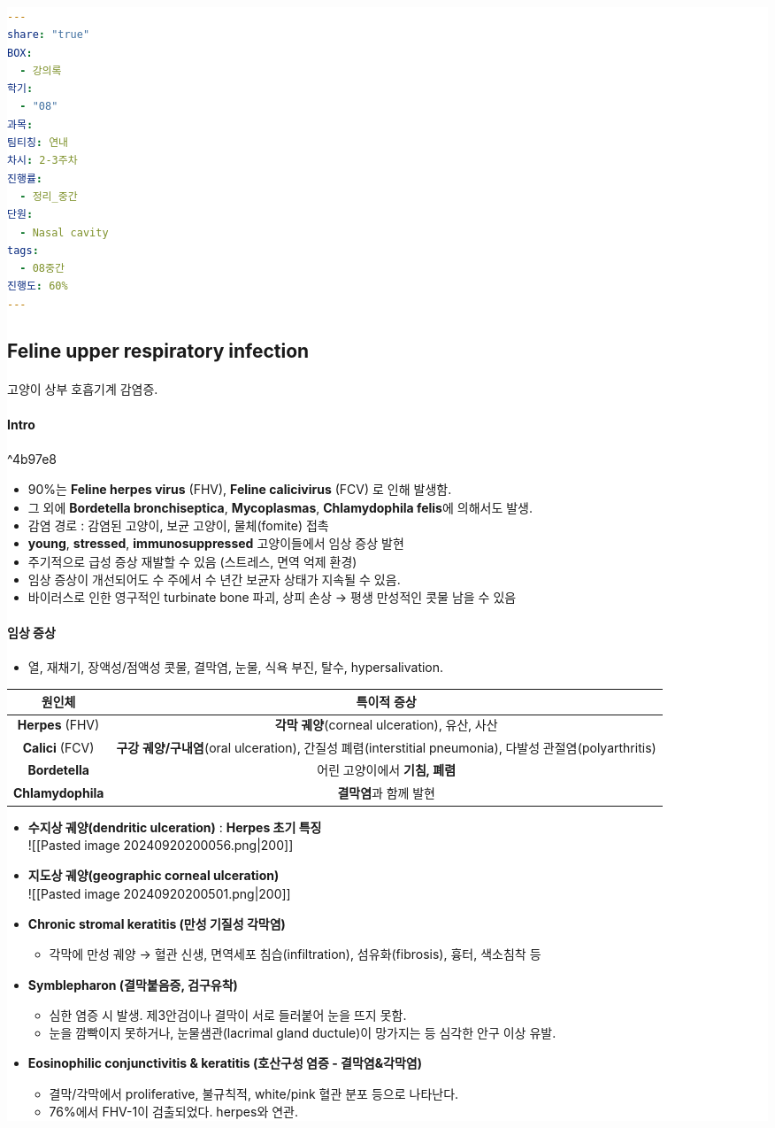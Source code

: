 ```yaml
---
share: "true"
BOX:
  - 강의록
학기:
  - "08"
과목: 
팀티칭: 연내
차시: 2-3주차
진행률:
  - 정리_중간
단원:
  - Nasal cavity
tags:
  - 08중간
진행도: 60%
---
```


## Feline upper respiratory infection
고양이 상부 호흡기계 감염증.
#### Intro

^4b97e8

- 90%는 **Feline herpes virus** (FHV), **Feline calicivirus** (FCV) 로 인해 발생함.
- 그 외에 **Bordetella bronchiseptica**, **Mycoplasmas**, **Chlamydophila felis**에 의해서도 발생.
- 감염 경로 : 감염된 고양이, 보균 고양이, 물체(fomite) 접촉
- **young**, **stressed**, **immunosuppressed** 고양이들에서 임상 증상 발현
- 주기적으로 급성 증상 재발할 수 있음 (스트레스, 면역 억제 환경)
- 임상 증상이 개선되어도 수 주에서 수 년간 보균자 상태가 지속될 수 있음.
- 바이러스로 인한 영구적인 turbinate bone 파괴, 상피 손상 → 평생 만성적인 콧물 남을 수 있음

#### 임상 증상

- 열, 재채기, 장액성/점액성 콧물, 결막염, 눈물, 식욕 부진, 탈수, hypersalivation.

|        원인체        |                                         특이적 증상                                         |
| :---------------: | :------------------------------------------------------------------------------------: |
| **Herpes** (FHV)  |                         **각막 궤양**(corneal ulceration), 유산, 사산                          |
| **Calici** (FCV)  | **구강 궤양/구내염**(oral ulceration), 간질성 폐렴(interstitial pneumonia), 다발성 관절염(polyarthritis) |
|  **Bordetella**   |                                  어린 고양이에서 **기침, 폐렴**                                   |
| **Chlamydophila** |                                     **결막염**과 함께 발현                                     |

- **수지상 궤양(dendritic ulceration)** : **Herpes 초기 특징**<br>![[Pasted image 20240920200056.png|200]]
- **지도상 궤양(geographic corneal ulceration)**<br>![[Pasted image 20240920200501.png|200]]

- **Chronic stromal keratitis (만성 기질성 각막염)**
	- 각막에 만성 궤양 → 혈관 신생, 면역세포 침습(infiltration), 섬유화(fibrosis), 흉터, 색소침착 등
- **Symblepharon (결막붙음증, 검구유착)**
	- 심한 염증 시 발생. 제3안검이나 결막이 서로 들러붙어 눈을 뜨지 못함.
	- 눈을 깜빡이지 못하거나, 눈물샘관(lacrimal gland ductule)이 망가지는 등 심각한 안구 이상 유발.
- **Eosinophilic conjunctivitis & keratitis (호산구성 염증 - 결막염&각막염)**
	- 결막/각막에서 proliferative, 불규칙적, white/pink 혈관 분포 등으로 나타난다.
	- 76%에서 FHV-1이 검출되었다. herpes와 연관.
